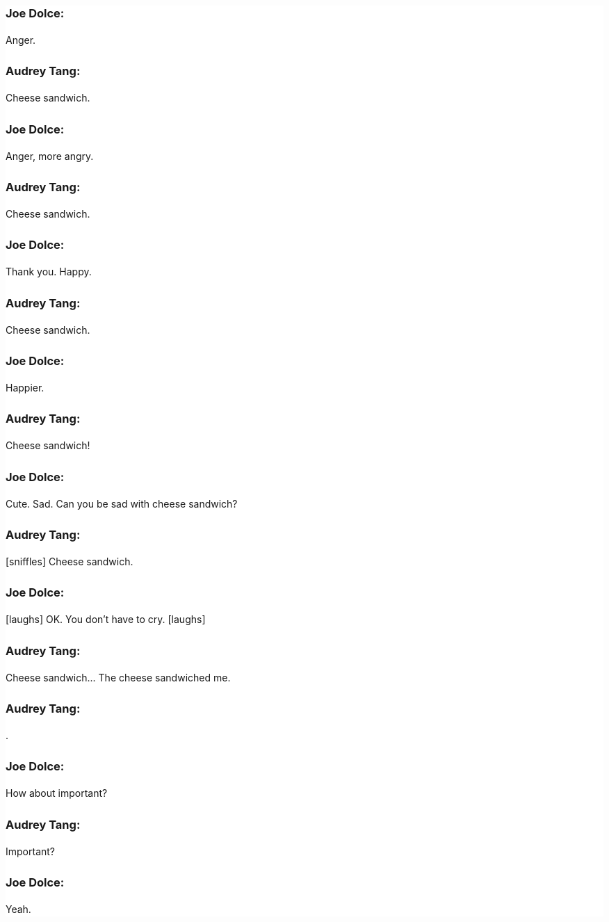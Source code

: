 ### Joe Dolce:
Anger.

### Audrey Tang:
Cheese sandwich.

### Joe Dolce:
Anger, more angry.

### Audrey Tang:
Cheese sandwich.

### Joe Dolce:
Thank you. Happy.

### Audrey Tang:
Cheese sandwich.

### Joe Dolce:
Happier.

### Audrey Tang:
Cheese sandwich!

### Joe Dolce:
Cute. Sad. Can you be sad with cheese sandwich?

### Audrey Tang:
\[sniffles\] Cheese sandwich.

### Joe Dolce:
\[laughs\] OK. You don’t have to cry. \[laughs\]

### Audrey Tang:
Cheese sandwich... The cheese sandwiched me.

### Audrey Tang:
.

### Joe Dolce:
How about important?

### Audrey Tang:
Important?

### Joe Dolce:
Yeah.
